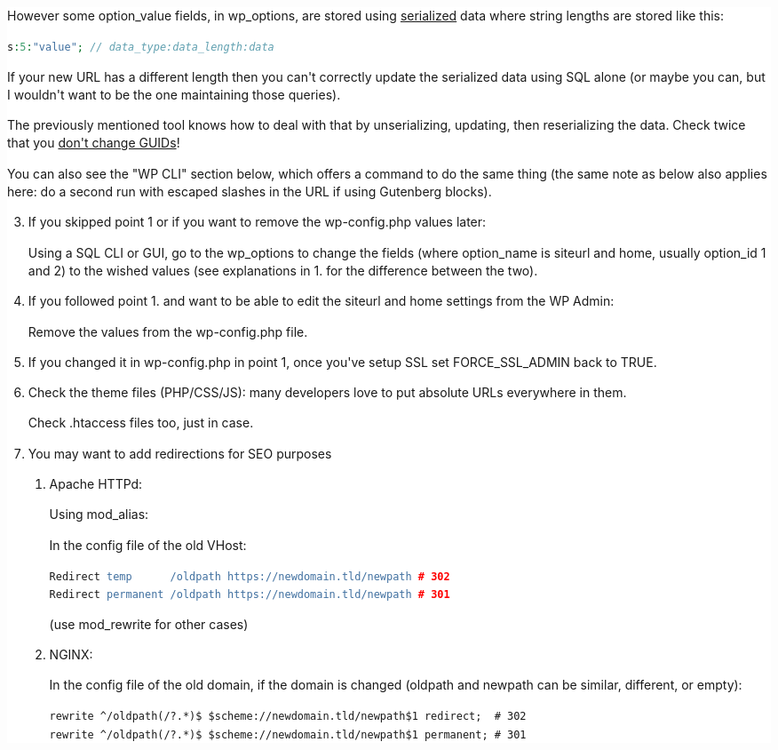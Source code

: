    However some option_value fields, in wp_options, are stored using [serialized](https://www.php.net/manual/en/function.serialize.php) data where string lengths are stored like this:

   ```php
   s:5:"value"; // data_type:data_length:data
   ```

   If your new URL has a different length then you can't correctly update the serialized data using SQL alone (or maybe you can, but I wouldn't want to be the one maintaining those queries).

   The previously mentioned tool knows how to deal with that by unserializing, updating, then reserializing the data.
   Check twice that you [don't change GUIDs](https://wordpress.org/support/article/changing-the-site-url/#important-guid-note)!

   You can also see the "WP CLI" section below, which offers a command to do the same thing (the same note as below also applies here: do a second run with escaped slashes in the URL if using Gutenberg blocks).

3. If you skipped point 1 or if you want to remove the wp-config.php values later:

   Using a SQL CLI or GUI, go to the wp_options to change the fields (where option_name is siteurl and home, usually option_id 1 and 2) to the wished values (see explanations in 1. for the difference between the two).

4. If you followed point 1. and want to be able to edit the siteurl and home settings from the WP Admin:

   Remove the values from the wp-config.php file.

5. If you changed it in wp-config.php in point 1, once you've setup SSL set FORCE_SSL_ADMIN back to TRUE.

6. Check the theme files (PHP/CSS/JS): many developers love to put absolute URLs everywhere in them.

   Check .htaccess files too, just in case.

7. You may want to add redirections for SEO purposes

   1. Apache HTTPd:

      Using mod_alias:

      In the config file of the old VHost:

      ```apache
      Redirect temp      /oldpath https://newdomain.tld/newpath # 302
      Redirect permanent /oldpath https://newdomain.tld/newpath # 301
      ```

      (use mod_rewrite for other cases)

   2. NGINX:

      In the config file of the old domain, if the domain is changed (oldpath and newpath can be similar, different, or empty):

      ```nginx
      rewrite ^/oldpath(/?.*)$ $scheme://newdomain.tld/newpath$1 redirect;  # 302
      rewrite ^/oldpath(/?.*)$ $scheme://newdomain.tld/newpath$1 permanent; # 301
      ```
